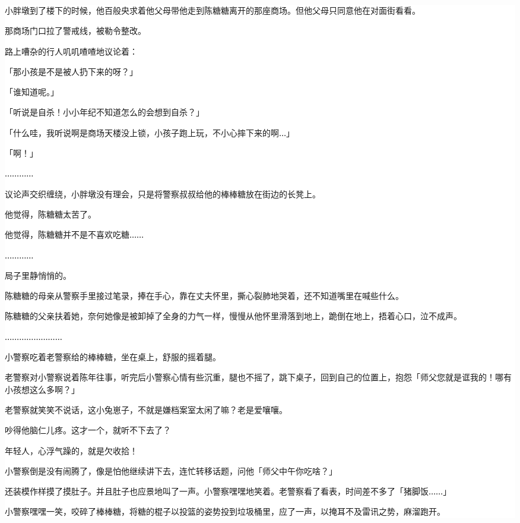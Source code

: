 小胖墩到了楼下的时候，他百般央求着他父母带他走到陈糖糖离开的那座商场。但他父母只同意他在对面街看看。


那商场门口拉了警戒线，被勒令整改。


路上嘈杂的行人叽叽喳喳地议论着：


「那小孩是不是被人扔下来的呀？」


「谁知道呢。」


「听说是自杀！小小年纪不知道怎么的会想到自杀？」


「什么哇，我听说啊是商场天楼没上锁，小孩子跑上玩，不小心摔下来的啊…」


「啊！」


…………


议论声交织缠绕，小胖墩没有理会，只是将警察叔叔给他的棒棒糖放在街边的长凳上。


他觉得，陈糖糖太苦了。


他觉得，陈糖糖并不是不喜欢吃糖……


…………


局子里静悄悄的。


陈糖糖的母亲从警察手里接过笔录，捧在手心，靠在丈夫怀里，撕心裂肺地哭着，还不知道嘴里在喊些什么。


陈糖糖的父亲扶着她，奈何她像是被卸掉了全身的力气一样，慢慢从他怀里滑落到地上，跪倒在地上，捂着心口，泣不成声。


……………………


小警察吃着老警察给的棒棒糖，坐在桌上，舒服的摇着腿。


老警察对小警察说着陈年往事，听完后小警察心情有些沉重，腿也不摇了，跳下桌子，回到自己的位置上，抱怨「师父您就是诓我的！哪有小孩想这么多啊？」


老警察就笑笑不说话，这小兔崽子，不就是嫌档案室太闲了嘛？老是爱嚷嚷。


吵得他脑仁儿疼。这才一个，就听不下去了？


年轻人，心浮气躁的，就是欠收拾！


小警察倒是没有闹腾了，像是怕他继续讲下去，连忙转移话题，问他「师父中午你吃啥？」


还装模作样摸了摸肚子。并且肚子也应景地叫了一声。小警察嘿嘿地笑着。老警察看了看表，时间差不多了「猪脚饭……」


小警察嘿嘿一笑，咬碎了棒棒糖，将糖的棍子以投篮的姿势投到垃圾桶里，应了一声，以掩耳不及雷讯之势，麻溜跑开。
